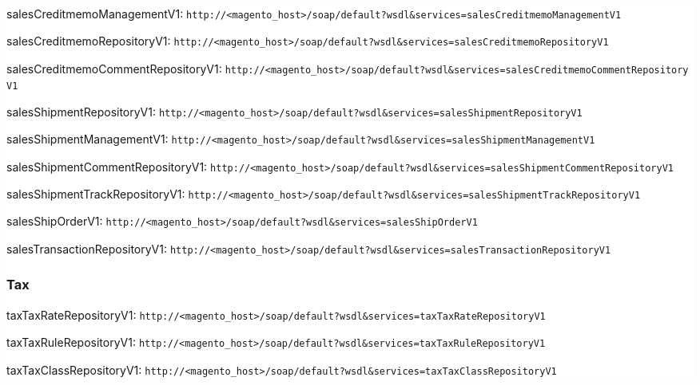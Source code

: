 salesCreditmemoManagementV1: `http://<magento_host>/soap/default?wsdl&services=salesCreditmemoManagementV1`

salesCreditmemoRepositoryV1: `http://<magento_host>/soap/default?wsdl&services=salesCreditmemoRepositoryV1`

salesCreditmemoCommentRepositoryV1: `http://<magento_host>/soap/default?wsdl&services=salesCreditmemoCommentRepositoryV1`

salesShipmentRepositoryV1: `http://<magento_host>/soap/default?wsdl&services=salesShipmentRepositoryV1`

salesShipmentManagementV1: `http://<magento_host>/soap/default?wsdl&services=salesShipmentManagementV1`

salesShipmentCommentRepositoryV1: `http://<magento_host>/soap/default?wsdl&services=salesShipmentCommentRepositoryV1`

salesShipmentTrackRepositoryV1: `http://<magento_host>/soap/default?wsdl&services=salesShipmentTrackRepositoryV1`

salesShipOrderV1: `http://<magento_host>/soap/default?wsdl&services=salesShipOrderV1`

salesTransactionRepositoryV1: `http://<magento_host>/soap/default?wsdl&services=salesTransactionRepositoryV1`

### Tax

taxTaxRateRepositoryV1: `http://<magento_host>/soap/default?wsdl&services=taxTaxRateRepositoryV1`

taxTaxRuleRepositoryV1: `http://<magento_host>/soap/default?wsdl&services=taxTaxRuleRepositoryV1`

taxTaxClassRepositoryV1: `http://<magento_host>/soap/default?wsdl&services=taxTaxClassRepositoryV1`
